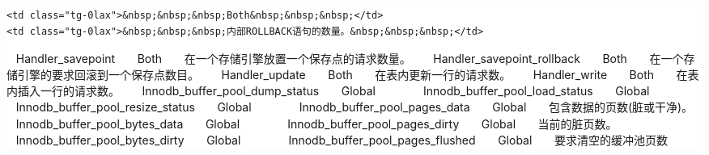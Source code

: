     <td class="tg-0lax">&nbsp;&nbsp;&nbsp;Both&nbsp;&nbsp;&nbsp;</td>
    <td class="tg-0lax">&nbsp;&nbsp;&nbsp;内部ROLLBACK语句的数量。&nbsp;&nbsp;&nbsp;</td>
  </tr>
  <tr>
    <td class="tg-0lax">&nbsp;&nbsp;&nbsp;Handler_savepoint&nbsp;&nbsp;&nbsp;</td>
    <td class="tg-0lax">&nbsp;&nbsp;&nbsp;Both&nbsp;&nbsp;&nbsp;</td>
    <td class="tg-0lax">&nbsp;&nbsp;&nbsp;在一个存储引擎放置一个保存点的请求数量。&nbsp;&nbsp;&nbsp;</td>
  </tr>
  <tr>
    <td class="tg-0lax">&nbsp;&nbsp;&nbsp;Handler_savepoint_rollback&nbsp;&nbsp;&nbsp;</td>
    <td class="tg-0lax">&nbsp;&nbsp;&nbsp;Both&nbsp;&nbsp;&nbsp;</td>
    <td class="tg-0lax">&nbsp;&nbsp;&nbsp;在一个存储引擎的要求回滚到一个保存点数目。&nbsp;&nbsp;&nbsp;</td>
  </tr>
  <tr>
    <td class="tg-0lax">&nbsp;&nbsp;&nbsp;Handler_update&nbsp;&nbsp;&nbsp;</td>
    <td class="tg-0lax">&nbsp;&nbsp;&nbsp;Both&nbsp;&nbsp;&nbsp;</td>
    <td class="tg-0lax">&nbsp;&nbsp;&nbsp;在表内更新一行的请求数。&nbsp;&nbsp;&nbsp;</td>
  </tr>
  <tr>
    <td class="tg-0lax">&nbsp;&nbsp;&nbsp;Handler_write&nbsp;&nbsp;&nbsp;</td>
    <td class="tg-0lax">&nbsp;&nbsp;&nbsp;Both&nbsp;&nbsp;&nbsp;</td>
    <td class="tg-0lax">&nbsp;&nbsp;&nbsp;在表内插入一行的请求数。&nbsp;&nbsp;&nbsp;</td>
  </tr>
  <tr>
    <td class="tg-0lax">&nbsp;&nbsp;&nbsp;Innodb_buffer_pool_dump_status&nbsp;&nbsp;&nbsp;</td>
    <td class="tg-0lax">&nbsp;&nbsp;&nbsp;Global&nbsp;&nbsp;&nbsp;</td>
    <td class="tg-0lax">&nbsp;&nbsp;&nbsp; &nbsp;&nbsp;&nbsp;</td>
  </tr>
  <tr>
    <td class="tg-0lax">&nbsp;&nbsp;&nbsp;Innodb_buffer_pool_load_status&nbsp;&nbsp;&nbsp;</td>
    <td class="tg-0lax">&nbsp;&nbsp;&nbsp;Global&nbsp;&nbsp;&nbsp;</td>
    <td class="tg-0lax">&nbsp;&nbsp;&nbsp; &nbsp;&nbsp;&nbsp;</td>
  </tr>
  <tr>
    <td class="tg-0lax">&nbsp;&nbsp;&nbsp;Innodb_buffer_pool_resize_status&nbsp;&nbsp;&nbsp;</td>
    <td class="tg-0lax">&nbsp;&nbsp;&nbsp;Global&nbsp;&nbsp;&nbsp;</td>
    <td class="tg-0lax">&nbsp;&nbsp;&nbsp; &nbsp;&nbsp;&nbsp;</td>
  </tr>
  <tr>
    <td class="tg-0lax">&nbsp;&nbsp;&nbsp;Innodb_buffer_pool_pages_data&nbsp;&nbsp;&nbsp;</td>
    <td class="tg-0lax">&nbsp;&nbsp;&nbsp;Global&nbsp;&nbsp;&nbsp;</td>
    <td class="tg-0lax">&nbsp;&nbsp;&nbsp;包含数据的页数(脏或干净)。&nbsp;&nbsp;&nbsp;</td>
  </tr>
  <tr>
    <td class="tg-0lax">&nbsp;&nbsp;&nbsp;Innodb_buffer_pool_bytes_data&nbsp;&nbsp;&nbsp;</td>
    <td class="tg-0lax">&nbsp;&nbsp;&nbsp;Global&nbsp;&nbsp;&nbsp;</td>
    <td class="tg-0lax">&nbsp;&nbsp;&nbsp; &nbsp;&nbsp;&nbsp;</td>
  </tr>
  <tr>
    <td class="tg-0lax">&nbsp;&nbsp;&nbsp;Innodb_buffer_pool_pages_dirty&nbsp;&nbsp;&nbsp;</td>
    <td class="tg-0lax">&nbsp;&nbsp;&nbsp;Global&nbsp;&nbsp;&nbsp;</td>
    <td class="tg-0lax">&nbsp;&nbsp;&nbsp;当前的脏页数。&nbsp;&nbsp;&nbsp;</td>
  </tr>
  <tr>
    <td class="tg-0lax">&nbsp;&nbsp;&nbsp;Innodb_buffer_pool_bytes_dirty&nbsp;&nbsp;&nbsp;</td>
    <td class="tg-0lax">&nbsp;&nbsp;&nbsp;Global&nbsp;&nbsp;&nbsp;</td>
    <td class="tg-0lax">&nbsp;&nbsp;&nbsp; &nbsp;&nbsp;&nbsp;</td>
  </tr>
  <tr>
    <td class="tg-0lax">&nbsp;&nbsp;&nbsp;Innodb_buffer_pool_pages_flushed&nbsp;&nbsp;&nbsp;</td>
    <td class="tg-0lax">&nbsp;&nbsp;&nbsp;Global&nbsp;&nbsp;&nbsp;</td>
    <td class="tg-0lax">&nbsp;&nbsp;&nbsp;要求清空的缓冲池页数&nbsp;&nbsp;&nbsp;</td>
  </tr>
  <tr>
